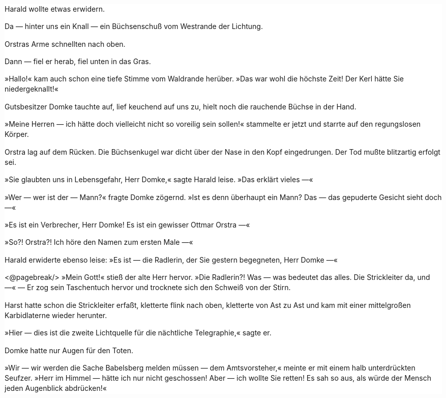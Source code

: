 Harald wollte etwas erwidern.

Da — hinter uns ein Knall — ein Büchsenschuß vom
Westrande der Lichtung.

Orstras Arme schnellten nach oben.

Dann — fiel er herab, fiel unten in das Gras.

»Hallo!« kam auch schon eine tiefe Stimme vom Waldrande
herüber. »Das war wohl die höchste Zeit! Der
Kerl hätte Sie niedergeknallt!«

Gutsbesitzer Domke tauchte auf, lief keuchend auf uns
zu, hielt noch die rauchende Büchse in der Hand.

»Meine Herren — ich hätte doch vielleicht nicht so voreilig
sein sollen!« stammelte er jetzt und starrte auf den
regungslosen Körper.

Orstra lag auf dem Rücken. Die Büchsenkugel war
dicht über der Nase in den Kopf eingedrungen. Der Tod
mußte blitzartig erfolgt sei.

»Sie glaubten uns in Lebensgefahr, Herr Domke,«
sagte Harald leise. »Das erklärt vieles —«

»Wer — wer ist der — Mann?« fragte Domke zögernd.
»Ist es denn überhaupt ein Mann? Das — das gepuderte
Gesicht sieht doch —«

»Es ist ein Verbrecher, Herr Domke! Es ist ein gewisser
Ottmar Orstra —«

»So?! Orstra?! Ich höre den Namen zum ersten
Male —«

Harald erwiderte ebenso leise: »Es ist — die Radlerin,
der Sie gestern begegneten, Herr Domke —«

<@pagebreak/>
»Mein Gott!« stieß der alte Herr hervor. »Die Radlerin?!
Was — was bedeutet das alles. Die Strickleiter
da, und —« — Er zog sein Taschentuch hervor und trocknete
sich den Schweiß von der Stirn.

Harst hatte schon die Strickleiter erfaßt, kletterte flink
nach oben, kletterte von Ast zu Ast und kam mit einer
mittelgroßen Karbidlaterne wieder herunter.

»Hier — dies ist die zweite Lichtquelle für die nächtliche
Telegraphie,« sagte er.

Domke hatte nur Augen für den Toten.

»Wir — wir werden die Sache Babelsberg melden
müssen — dem Amtsvorsteher,« meinte er mit einem
halb unterdrückten Seufzer. »Herr im Himmel — hätte
ich nur nicht geschossen! Aber — ich wollte Sie retten!
Es sah so aus, als würde der Mensch jeden Augenblick abdrücken!«
